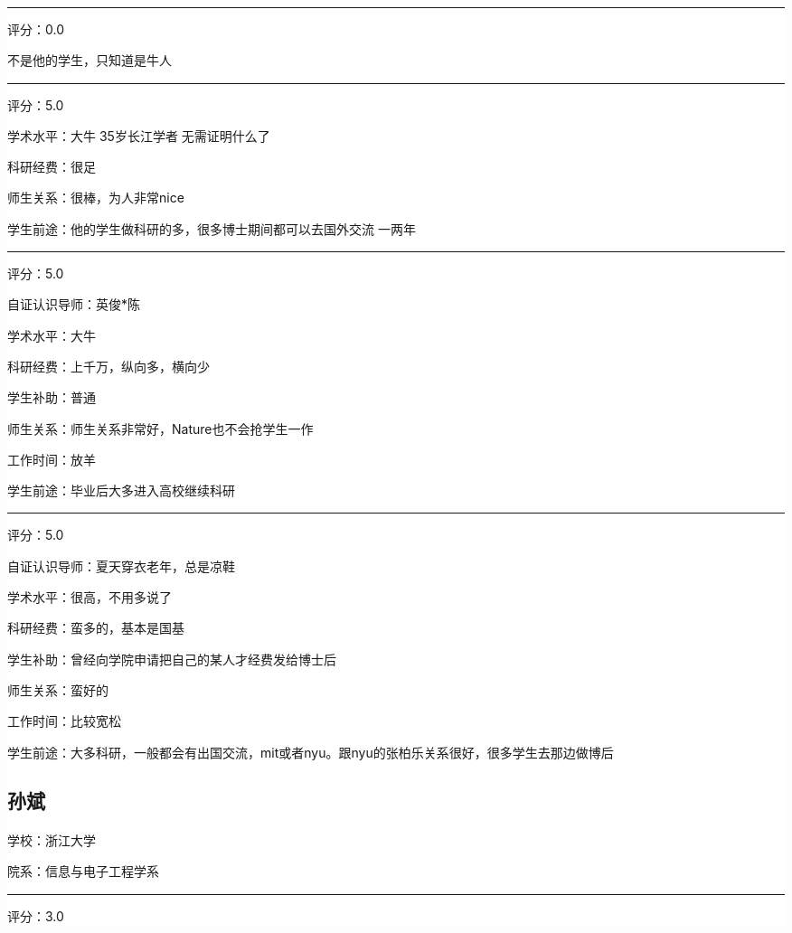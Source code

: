 * * *

评分：0.0

不是他的学生，只知道是牛人

* * *

评分：5.0

学术水平：大牛 35岁长江学者 无需证明什么了

科研经费：很足

师生关系：很棒，为人非常nice

学生前途：他的学生做科研的多，很多博士期间都可以去国外交流 一两年

* * *

评分：5.0

自证认识导师：英俊*陈

学术水平：大牛

科研经费：上千万，纵向多，横向少

学生补助：普通

师生关系：师生关系非常好，Nature也不会抢学生一作

工作时间：放羊

学生前途：毕业后大多进入高校继续科研

* * *

评分：5.0

自证认识导师：夏天穿衣老年，总是凉鞋

学术水平：很高，不用多说了

科研经费：蛮多的，基本是国基

学生补助：曾经向学院申请把自己的某人才经费发给博士后

师生关系：蛮好的

工作时间：比较宽松

学生前途：大多科研，一般都会有出国交流，mit或者nyu。跟nyu的张柏乐关系很好，很多学生去那边做博后

## 孙斌

学校：浙江大学

院系：信息与电子工程学系

* * *

评分：3.0
